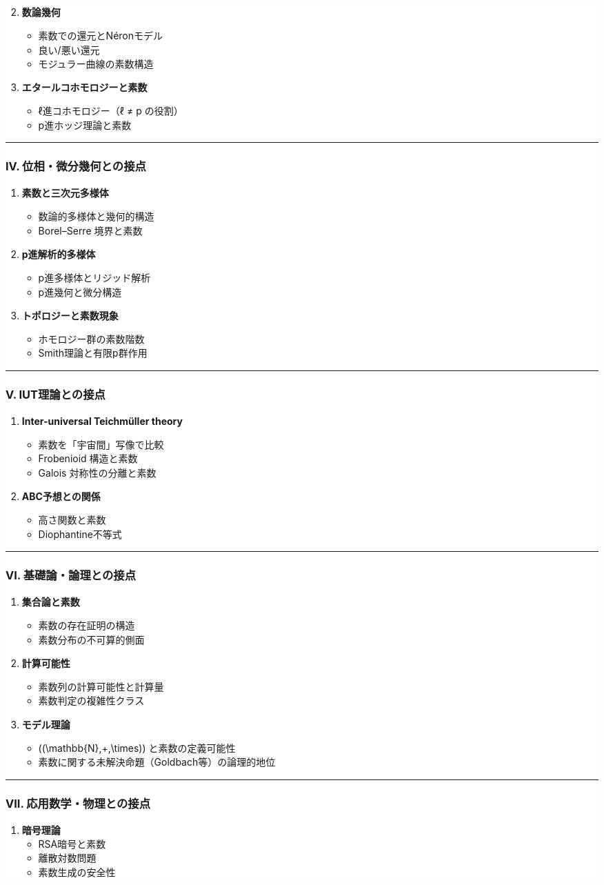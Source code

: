 2. **数論幾何**
   - 素数での還元とNéronモデル
   - 良い/悪い還元
   - モジュラー曲線の素数構造

3. **エタールコホモロジーと素数**
   - ℓ進コホモロジー（ℓ ≠ p の役割）
   - p進ホッジ理論と素数

---

### IV. 位相・微分幾何との接点  
1. **素数と三次元多様体**
   - 数論的多様体と幾何的構造
   - Borel–Serre 境界と素数

2. **p進解析的多様体**
   - p進多様体とリジッド解析
   - p進幾何と微分構造

3. **トポロジーと素数現象**
   - ホモロジー群の素数階数
   - Smith理論と有限p群作用

---

### V. IUT理論との接点  
1. **Inter-universal Teichmüller theory**
   - 素数を「宇宙間」写像で比較
   - Frobenioid 構造と素数
   - Galois 対称性の分離と素数

2. **ABC予想との関係**
   - 高さ関数と素数
   - Diophantine不等式

---

### VI. 基礎論・論理との接点  
1. **集合論と素数**
   - 素数の存在証明の構造
   - 素数分布の不可算的側面

2. **計算可能性**
   - 素数列の計算可能性と計算量
   - 素数判定の複雑性クラス

3. **モデル理論**
   - \((\mathbb{N},+,\times)\) と素数の定義可能性
   - 素数に関する未解決命題（Goldbach等）の論理的地位

---

### VII. 応用数学・物理との接点  
1. **暗号理論**
   - RSA暗号と素数
   - 離散対数問題
   - 素数生成の安全性
